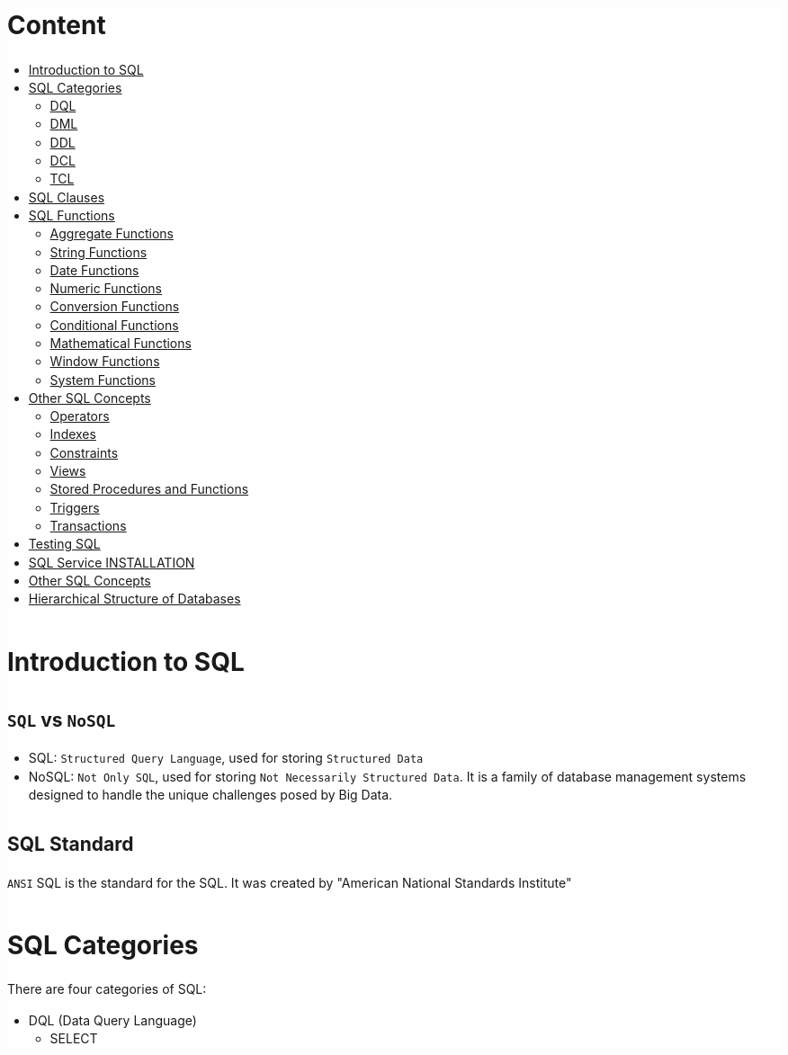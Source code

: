 # Content
- [Introduction to SQL](#introduction-to-sql)
- [SQL Categories](#sql-categories)
  - [DQL](#dql)
  - [DML](#dml)
  - [DDL](#ddl)
  - [DCL](#dcl)
  - [TCL](#tcl)
- [SQL Clauses](#sql-clauses)
- [SQL Functions](#sql-functions)
  - [Aggregate Functions](#aggregate-functions)
  - [String Functions](#string-functions)
  - [Date Functions](#date-functions)
  - [Numeric Functions](#numeric-functions)
  - [Conversion Functions](#conversion-functions)
  - [Conditional Functions](#conditional-functions)
  - [Mathematical Functions](#mathematical-functions)
  - [Window Functions](#window-functions) 
  - [System Functions](#system-functions)
- [Other SQL Concepts](#other-sql-concepts)
  - [Operators](#operators)
  - [Indexes](#indexes)
  - [Constraints](#constraints)
  - [Views](#views)
  - [Stored Procedures and Functions](#stored-procedures-and-functions)
  - [Triggers](#triggers)
  - [Transactions](#transactions)
- [Testing SQL](#testing-sql)
- [SQL Service INSTALLATION](#sql-service-installation)
- [Other SQL Concepts](#other-sql-concepts)
- [Hierarchical Structure of Databases](#hierarchical-structure-of-databases)





# Introduction to SQL

## `SQL` vs `NoSQL`

- SQL: `Structured Query Language`, used for storing `Structured Data`
- NoSQL: `Not Only SQL`, used for storing `Not Necessarily Structured Data`. It is a family of database management systems designed to handle the unique challenges posed by Big Data.



## SQL Standard
`ANSI` SQL is the standard for the SQL. It was created by "American National Standards Institute"



# SQL Categories
There are four categories of SQL:
- DQL (Data Query Language)
  - SELECT
